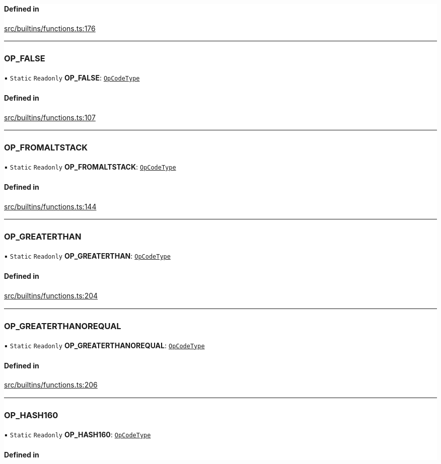 #### Defined in

[src/builtins/functions.ts:176](https://github.com/sCrypt-Inc/ts-sCrypt/blob/8356f43/src/builtins/functions.ts#L176)

___

### OP\_FALSE

▪ `Static` `Readonly` **OP\_FALSE**: [`OpCodeType`](OpCodeType.md)

#### Defined in

[src/builtins/functions.ts:107](https://github.com/sCrypt-Inc/ts-sCrypt/blob/8356f43/src/builtins/functions.ts#L107)

___

### OP\_FROMALTSTACK

▪ `Static` `Readonly` **OP\_FROMALTSTACK**: [`OpCodeType`](OpCodeType.md)

#### Defined in

[src/builtins/functions.ts:144](https://github.com/sCrypt-Inc/ts-sCrypt/blob/8356f43/src/builtins/functions.ts#L144)

___

### OP\_GREATERTHAN

▪ `Static` `Readonly` **OP\_GREATERTHAN**: [`OpCodeType`](OpCodeType.md)

#### Defined in

[src/builtins/functions.ts:204](https://github.com/sCrypt-Inc/ts-sCrypt/blob/8356f43/src/builtins/functions.ts#L204)

___

### OP\_GREATERTHANOREQUAL

▪ `Static` `Readonly` **OP\_GREATERTHANOREQUAL**: [`OpCodeType`](OpCodeType.md)

#### Defined in

[src/builtins/functions.ts:206](https://github.com/sCrypt-Inc/ts-sCrypt/blob/8356f43/src/builtins/functions.ts#L206)

___

### OP\_HASH160

▪ `Static` `Readonly` **OP\_HASH160**: [`OpCodeType`](OpCodeType.md)

#### Defined in

